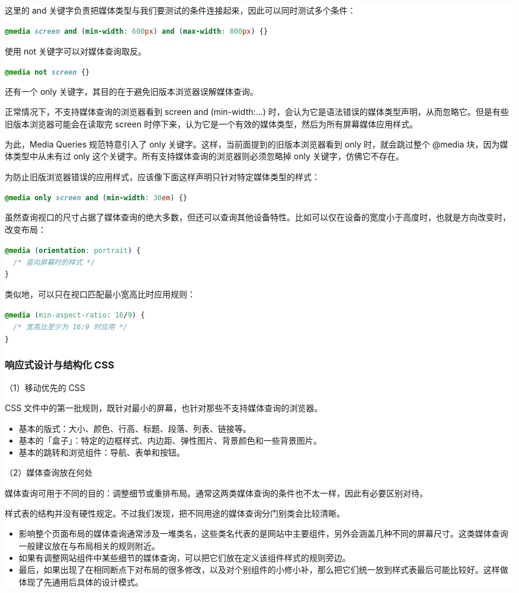 这里的 and 关键字负责把媒体类型与我们要测试的条件连接起来，因此可以同时测试多个条件：

```css
@media screen and (min-width: 600px) and (max-width: 800px) {}
```

使用 not 关键字可以对媒体查询取反。

```css
@media not screen {}
```

还有一个 only 关键字，其目的在于避免旧版本浏览器误解媒体查询。

正常情况下，不支持媒体查询的浏览器看到 screen and (min-width:...) 时，会认为它是语法错误的媒体类型声明，从而忽略它。但是有些旧版本浏览器可能会在读取完 screen 时停下来，认为它是一个有效的媒体类型，然后为所有屏幕媒体应用样式。

为此，Media Queries 规范特意引入了 only 关键字。这样，当前面提到的旧版本浏览器看到 only 时，就会跳过整个 @media 块，因为媒体类型中从未有过 only 这个关键字。所有支持媒体查询的浏览器则必须忽略掉 only 关键字，仿佛它不存在。

为防止旧版浏览器错误的应用样式，应该像下面这样声明只针对特定媒体类型的样式：

```css
@media only screen and (min-width: 30em) {}
```

虽然查询视口的尺寸占据了媒体查询的绝大多数，但还可以查询其他设备特性。比如可以仅在设备的宽度小于高度时，也就是方向改变时，改变布局：

```css
@media (orientation: portrait) {
  /* 竖向屏幕时的样式 */
}
```

类似地，可以只在视口匹配最小宽高比时应用规则：

```css
@media (min-aspect-ratio: 16/9) {
  /* 宽高比至少为 16:9 时应用 */
}
```

### 响应式设计与结构化 CSS

（1）移动优先的 CSS

CSS 文件中的第一批规则，既针对最小的屏幕，也针对那些不支持媒体查询的浏览器。

- 基本的版式：大小、颜色、行高、标题、段落、列表、链接等。
- 基本的「盒子」：特定的边框样式、内边距、弹性图片、背景颜色和一些背景图片。
- 基本的跳转和浏览组件：导航、表单和按钮。

（2）媒体查询放在何处

媒体查询可用于不同的目的：调整细节或重排布局。通常这两类媒体查询的条件也不太一样，因此有必要区别对待。

样式表的结构并没有硬性规定。不过我们发现，把不同用途的媒体查询分门别类会比较清晰。

- 影响整个页面布局的媒体查询通常涉及一堆类名，这些类名代表的是网站中主要组件，另外会涵盖几种不同的屏幕尺寸。这类媒体查询一般建议放在与布局相关的规则附近。
- 如果有调整网站组件中某些细节的媒体查询，可以把它们放在定义该组件样式的规则旁边。
- 最后，如果出现了在相同断点下对布局的很多修改，以及对个别组件的小修小补，那么把它们统一放到样式表最后可能比较好。这样做体现了先通用后具体的设计模式。
